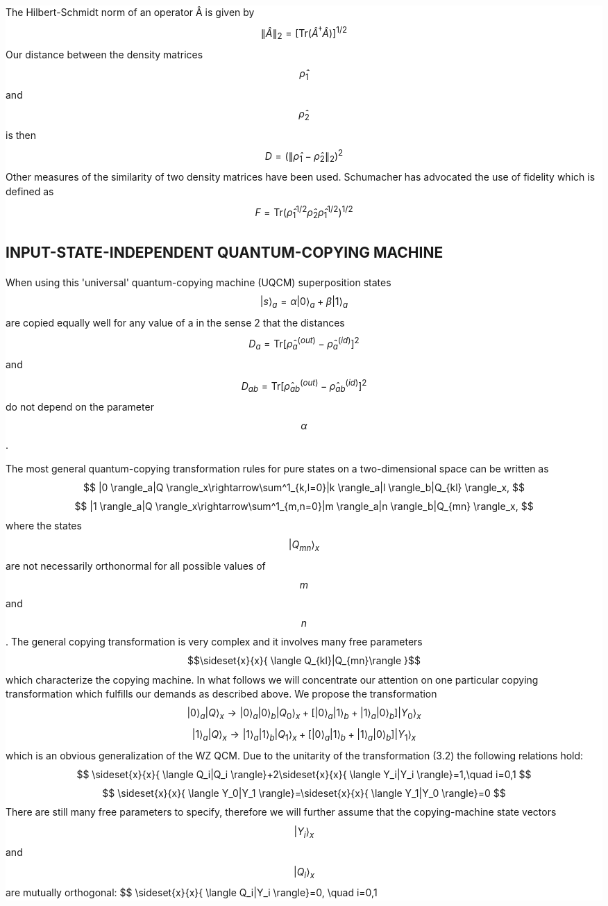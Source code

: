 The Hilbert-Schmidt norm of an operator Â is given by
$$
\|\hat{A}\|_2=[\text{Tr}(\hat{A}^\dagger\hat{A})]^{1/2}
$$
Our distance between the density matrices $$\hat{\rho}_1$$ and $$\hat{\rho}_2$$ is then
$$
D=(\|\hat{\rho}_1-\hat{\rho}_2\|_2)^2
$$
Other measures of the similarity of two density matrices
have been used. Schumacher  has advocated the use of
fidelity which is defined as
$$
F=\text{Tr}(\hat{\rho}_1^{1/2}\hat{\rho}_2\hat{\rho}_1^{1/2})^{1/2}\tag{2.1}
$$

## INPUT-STATE-INDEPENDENT QUANTUM-COPYING MACHINE
When using this 'universal'
quantum-copying machine (UQCM) superposition states
$$
|s\rangle_a=\alpha|0\rangle_a+\beta|1\rangle_a
$$
 are copied equally well for any value of a in the sense
2
that the distances $$D_a=\text{Tr}[\hat{\rho}_a^{(out)}-\hat{\rho}_a^{(id)}]^2$$
and $$D_{ab}=\text{Tr}[\hat{\rho}_{ab}^{(out)}-\hat{\rho}_{ab}^{(id)}]^2$$ do not depend on the parameter $$\alpha$$.

The most general quantum-copying transformation rules
for pure states on a two-dimensional space can be written as
$$
|0 \rangle_a|Q \rangle_x\rightarrow\sum^1_{k,l=0}|k \rangle_a|l \rangle_b|Q_{kl} \rangle_x,
$$
$$
|1 \rangle_a|Q \rangle_x\rightarrow\sum^1_{m,n=0}|m \rangle_a|n \rangle_b|Q_{mn} \rangle_x,
$$
where the states $$|Q_{mn} \rangle_x$$ are not necessarily orthonormal for all possible values of $$m$$ and $$n$$. The general copying transformation is very complex and it involves many free parameters $$\sideset{x}{x}{ \langle Q_{kl}|Q_{mn}\rangle }$$ which characterize the copying machine.
In what follows we will concentrate our attention on one
particular copying transformation which fulfills our demands
as described above. We propose the transformation
$$
|0 \rangle_a|Q \rangle_x\rightarrow|0 \rangle_a|0 \rangle_b|Q_0 \rangle_x+[|0 \rangle_a|1 \rangle_b+|1 \rangle_a|0 \rangle_b]|Y_0 \rangle_x
$$
$$
|1 \rangle_a|Q \rangle_x\rightarrow|1 \rangle_a|1 \rangle_b|Q_1 \rangle_x+[|0 \rangle_a|1 \rangle_b+|1 \rangle_a|0 \rangle_b]|Y_1 \rangle_x
$$
which is an obvious generalization of the WZ QCM. Due to
the unitarity of the transformation (3.2) the following relations hold:
$$
\sideset{x}{x}{ \langle Q_i|Q_i \rangle}+2\sideset{x}{x}{ \langle Y_i|Y_i \rangle}=1,\quad i=0,1
$$
$$
\sideset{x}{x}{ \langle Y_0|Y_1 \rangle}=\sideset{x}{x}{ \langle Y_1|Y_0 \rangle}=0
$$
There are still many free parameters to specify, therefore we
will further assume that the copying-machine state vectors
$$|Y_i \rangle_x$$ and $$|Q_i \rangle_x$$ are mutually orthogonal:
$$
\sideset{x}{x}{ \langle Q_i|Y_i \rangle}=0, \quad i=0,1
